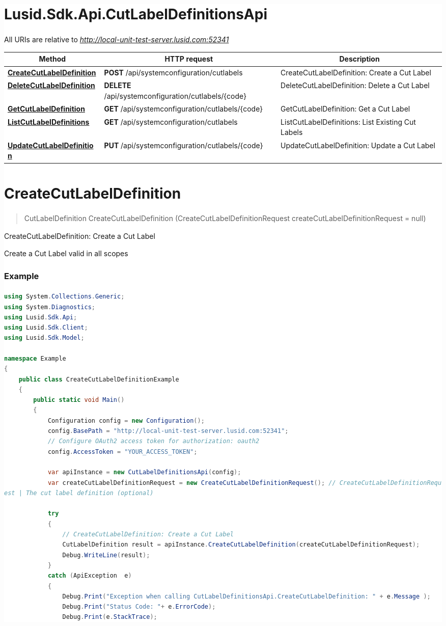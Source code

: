 # Lusid.Sdk.Api.CutLabelDefinitionsApi

All URIs are relative to *http://local-unit-test-server.lusid.com:52341*

Method | HTTP request | Description
------------- | ------------- | -------------
[**CreateCutLabelDefinition**](CutLabelDefinitionsApi.md#createcutlabeldefinition) | **POST** /api/systemconfiguration/cutlabels | CreateCutLabelDefinition: Create a Cut Label
[**DeleteCutLabelDefinition**](CutLabelDefinitionsApi.md#deletecutlabeldefinition) | **DELETE** /api/systemconfiguration/cutlabels/{code} | DeleteCutLabelDefinition: Delete a Cut Label
[**GetCutLabelDefinition**](CutLabelDefinitionsApi.md#getcutlabeldefinition) | **GET** /api/systemconfiguration/cutlabels/{code} | GetCutLabelDefinition: Get a Cut Label
[**ListCutLabelDefinitions**](CutLabelDefinitionsApi.md#listcutlabeldefinitions) | **GET** /api/systemconfiguration/cutlabels | ListCutLabelDefinitions: List Existing Cut Labels
[**UpdateCutLabelDefinition**](CutLabelDefinitionsApi.md#updatecutlabeldefinition) | **PUT** /api/systemconfiguration/cutlabels/{code} | UpdateCutLabelDefinition: Update a Cut Label


<a name="createcutlabeldefinition"></a>
# **CreateCutLabelDefinition**
> CutLabelDefinition CreateCutLabelDefinition (CreateCutLabelDefinitionRequest createCutLabelDefinitionRequest = null)

CreateCutLabelDefinition: Create a Cut Label

Create a Cut Label valid in all scopes

### Example
```csharp
using System.Collections.Generic;
using System.Diagnostics;
using Lusid.Sdk.Api;
using Lusid.Sdk.Client;
using Lusid.Sdk.Model;

namespace Example
{
    public class CreateCutLabelDefinitionExample
    {
        public static void Main()
        {
            Configuration config = new Configuration();
            config.BasePath = "http://local-unit-test-server.lusid.com:52341";
            // Configure OAuth2 access token for authorization: oauth2
            config.AccessToken = "YOUR_ACCESS_TOKEN";

            var apiInstance = new CutLabelDefinitionsApi(config);
            var createCutLabelDefinitionRequest = new CreateCutLabelDefinitionRequest(); // CreateCutLabelDefinitionRequest | The cut label definition (optional) 

            try
            {
                // CreateCutLabelDefinition: Create a Cut Label
                CutLabelDefinition result = apiInstance.CreateCutLabelDefinition(createCutLabelDefinitionRequest);
                Debug.WriteLine(result);
            }
            catch (ApiException  e)
            {
                Debug.Print("Exception when calling CutLabelDefinitionsApi.CreateCutLabelDefinition: " + e.Message );
                Debug.Print("Status Code: "+ e.ErrorCode);
                Debug.Print(e.StackTrace);
```
